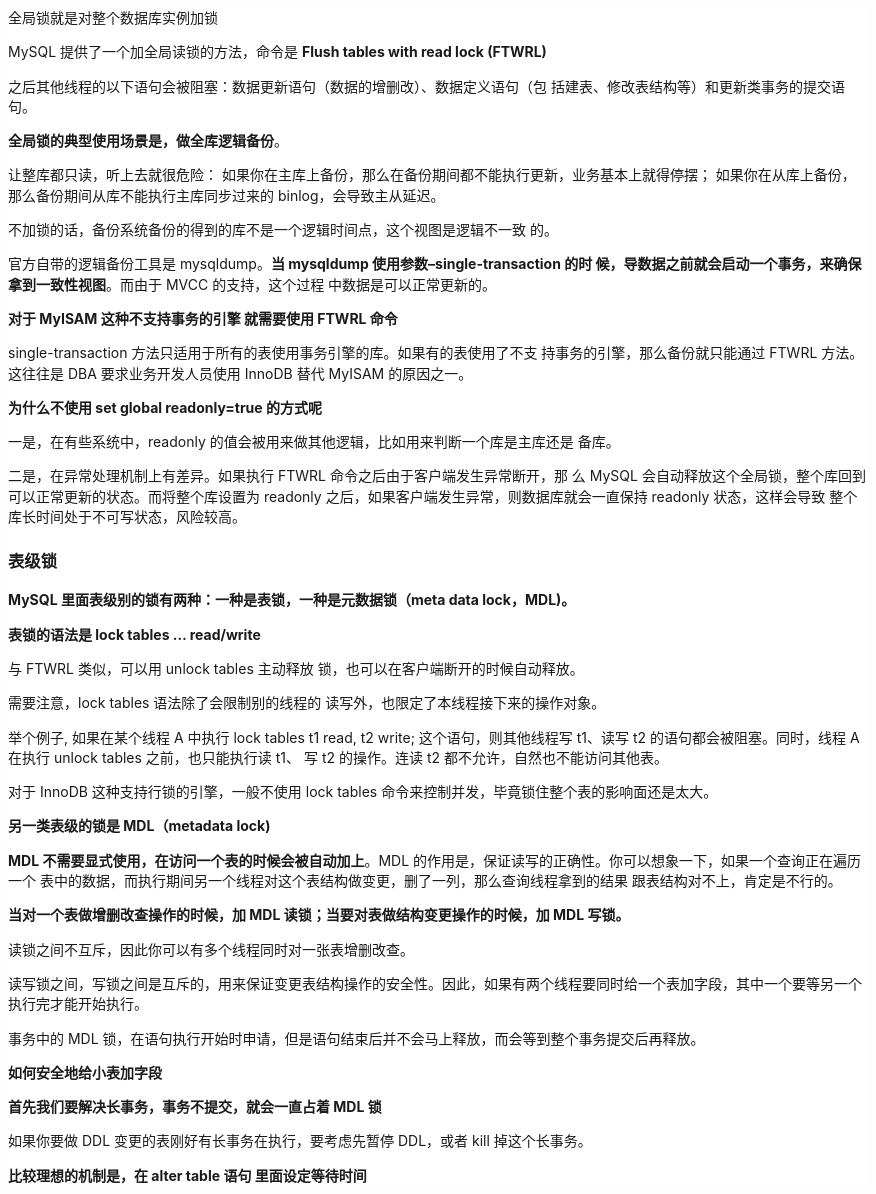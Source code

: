 全局锁就是对整个数据库实例加锁

MySQL 提供了一个加全局读锁的方法，命令是 **Flush tables with read lock (FTWRL)**

之后其他线程的以下语句会被阻塞：数据更新语句（数据的增删改）、数据定义语句（包 括建表、修改表结构等）和更新类事务的提交语句。

**全局锁的典型使用场景是，做全库逻辑备份**。

让整库都只读，听上去就很危险： 如果你在主库上备份，那么在备份期间都不能执行更新，业务基本上就得停摆； 如果你在从库上备份，那么备份期间从库不能执行主库同步过来的 binlog，会导致主从延迟。

不加锁的话，备份系统备份的得到的库不是一个逻辑时间点，这个视图是逻辑不一致 的。



官方自带的逻辑备份工具是 mysqldump。**当 mysqldump 使用参数–single-transaction 的时 候，导数据之前就会启动一个事务，来确保拿到一致性视图**。而由于 MVCC 的支持，这个过程 中数据是可以正常更新的。

**对于 MyISAM 这种不支持事务的引擎 就需要使用 FTWRL 命令**

single-transaction 方法只适用于所有的表使用事务引擎的库。如果有的表使用了不支 持事务的引擎，那么备份就只能通过 FTWRL 方法。这往往是 DBA 要求业务开发人员使用 InnoDB 替代 MyISAM 的原因之一。

**为什么不使用 set global readonly=true 的方式呢**

一是，在有些系统中，readonly 的值会被用来做其他逻辑，比如用来判断一个库是主库还是 备库。

二是，在异常处理机制上有差异。如果执行 FTWRL 命令之后由于客户端发生异常断开，那 么 MySQL 会自动释放这个全局锁，整个库回到可以正常更新的状态。而将整个库设置为 readonly 之后，如果客户端发生异常，则数据库就会一直保持 readonly 状态，这样会导致 整个库长时间处于不可写状态，风险较高。

### 表级锁

**MySQL 里面表级别的锁有两种：一种是表锁，一种是元数据锁（meta data lock，MDL)。**

**表锁的语法是 lock tables … read/write**

与 FTWRL 类似，可以用 unlock tables 主动释放 锁，也可以在客户端断开的时候自动释放。

需要注意，lock tables 语法除了会限制别的线程的 读写外，也限定了本线程接下来的操作对象。

举个例子, 如果在某个线程 A 中执行 lock tables t1 read, t2 write; 这个语句，则其他线程写 t1、读写 t2 的语句都会被阻塞。同时，线程 A 在执行 unlock tables 之前，也只能执行读 t1、 写 t2 的操作。连读 t2 都不允许，自然也不能访问其他表。

对于 InnoDB 这种支持行锁的引擎，一般不使用 lock tables 命令来控制并发，毕竟锁住整个表的影响面还是太大。

**另一类表级的锁是 MDL（metadata lock)**

**MDL 不需要显式使用，在访问一个表的时候会被自动加上**。MDL 的作用是，保证读写的正确性。你可以想象一下，如果一个查询正在遍历一个 表中的数据，而执行期间另一个线程对这个表结构做变更，删了一列，那么查询线程拿到的结果 跟表结构对不上，肯定是不行的。

**当对一个表做增删改查操作的时候，加 MDL 读锁；当要对表做结构变更操作的时候，加 MDL 写锁。**

读锁之间不互斥，因此你可以有多个线程同时对一张表增删改查。

读写锁之间，写锁之间是互斥的，用来保证变更表结构操作的安全性。因此，如果有两个线程要同时给一个表加字段，其中一个要等另一个执行完才能开始执行。

事务中的 MDL 锁，在语句执行开始时申请，但是语句结束后并不会马上释放，而会等到整个事务提交后再释放。

**如何安全地给小表加字段**

**首先我们要解决长事务，事务不提交，就会一直占着 MDL 锁**

如果你要做 DDL 变更的表刚好有长事务在执行，要考虑先暂停 DDL，或者 kill 掉这个长事务。

**比较理想的机制是，在 alter table 语句 里面设定等待时间**
